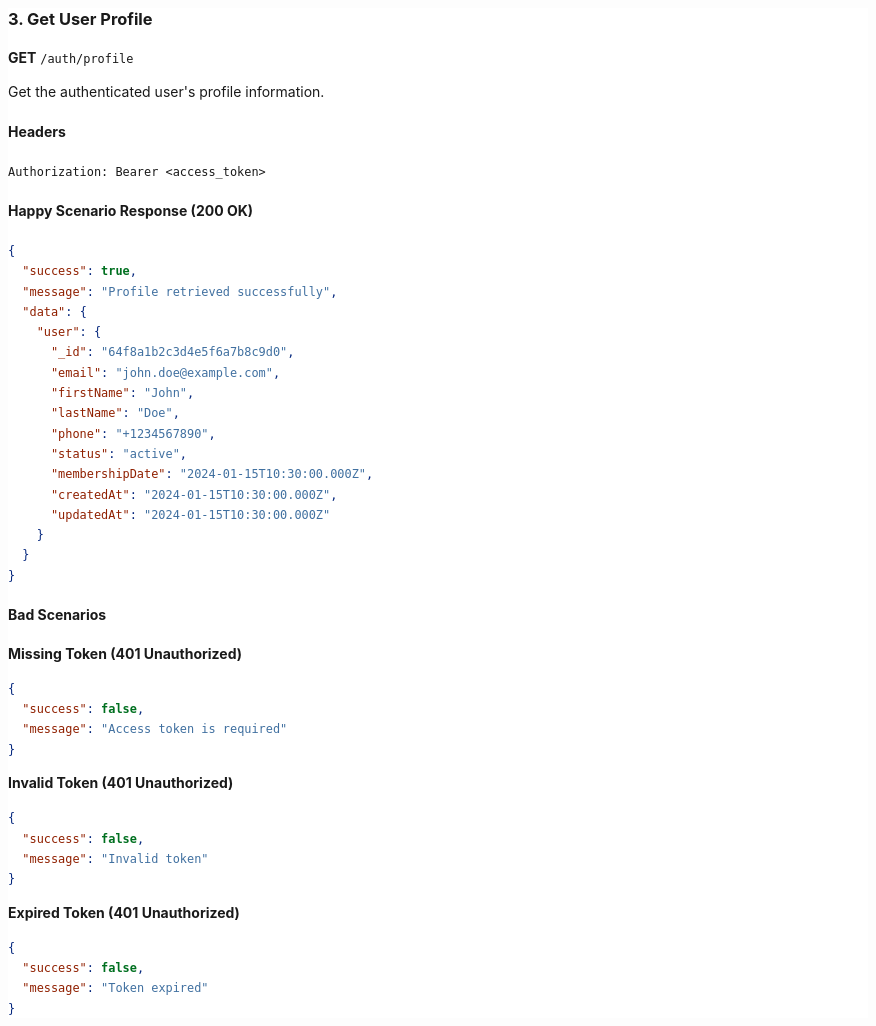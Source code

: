 
### 3. Get User Profile
**GET** `/auth/profile`

Get the authenticated user's profile information.

#### Headers
```
Authorization: Bearer <access_token>
```

#### Happy Scenario Response (200 OK)
```json
{
  "success": true,
  "message": "Profile retrieved successfully",
  "data": {
    "user": {
      "_id": "64f8a1b2c3d4e5f6a7b8c9d0",
      "email": "john.doe@example.com",
      "firstName": "John",
      "lastName": "Doe",
      "phone": "+1234567890",
      "status": "active",
      "membershipDate": "2024-01-15T10:30:00.000Z",
      "createdAt": "2024-01-15T10:30:00.000Z",
      "updatedAt": "2024-01-15T10:30:00.000Z"
    }
  }
}
```

#### Bad Scenarios

**Missing Token (401 Unauthorized)**
```json
{
  "success": false,
  "message": "Access token is required"
}
```

**Invalid Token (401 Unauthorized)**
```json
{
  "success": false,
  "message": "Invalid token"
}
```

**Expired Token (401 Unauthorized)**
```json
{
  "success": false,
  "message": "Token expired"
}
```

